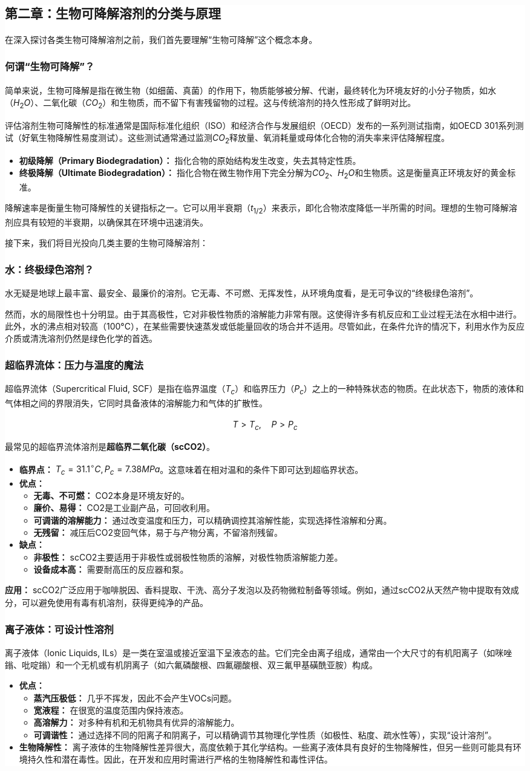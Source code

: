 ## 第二章：生物可降解溶剂的分类与原理

在深入探讨各类生物可降解溶剂之前，我们首先要理解“生物可降解”这个概念本身。

### 何谓“生物可降解”？

简单来说，生物可降解是指在微生物（如细菌、真菌）的作用下，物质能够被分解、代谢，最终转化为环境友好的小分子物质，如水（$H_2O$）、二氧化碳（$CO_2$）和生物质，而不留下有害残留物的过程。这与传统溶剂的持久性形成了鲜明对比。

评估溶剂生物可降解性的标准通常是国际标准化组织（ISO）和经济合作与发展组织（OECD）发布的一系列测试指南，如OECD 301系列测试（好氧生物降解性易度测试）。这些测试通常通过监测$CO_2$释放量、氧消耗量或母体化合物的消失率来评估降解程度。

*   **初级降解（Primary Biodegradation）：** 指化合物的原始结构发生改变，失去其特定性质。
*   **终极降解（Ultimate Biodegradation）：** 指化合物在微生物作用下完全分解为$CO_2$、$H_2O$和生物质。这是衡量真正环境友好的黄金标准。

降解速率是衡量生物可降解性的关键指标之一。它可以用半衰期（$t_{1/2}$）来表示，即化合物浓度降低一半所需的时间。理想的生物可降解溶剂应具有较短的半衰期，以确保其在环境中迅速消失。

接下来，我们将目光投向几类主要的生物可降解溶剂：

### 水：终极绿色溶剂？

水无疑是地球上最丰富、最安全、最廉价的溶剂。它无毒、不可燃、无挥发性，从环境角度看，是无可争议的“终极绿色溶剂”。

然而，水的局限性也十分明显。由于其高极性，它对非极性物质的溶解能力非常有限。这使得许多有机反应和工业过程无法在水相中进行。此外，水的沸点相对较高（100°C），在某些需要快速蒸发或低能量回收的场合并不适用。尽管如此，在条件允许的情况下，利用水作为反应介质或清洗溶剂仍然是绿色化学的首选。

### 超临界流体：压力与温度的魔法

超临界流体（Supercritical Fluid, SCF）是指在临界温度（$T_c$）和临界压力（$P_c$）之上的一种特殊状态的物质。在此状态下，物质的液体和气体相之间的界限消失，它同时具备液体的溶解能力和气体的扩散性。

$$T > T_c, \quad P > P_c$$

最常见的超临界流体溶剂是**超临界二氧化碳（scCO2）**。

*   **临界点：** $T_c = 31.1^\circ C, P_c = 7.38 MPa$。这意味着在相对温和的条件下即可达到超临界状态。
*   **优点：**
    *   **无毒、不可燃：** CO2本身是环境友好的。
    *   **廉价、易得：** CO2是工业副产品，可回收利用。
    *   **可调谐的溶解能力：** 通过改变温度和压力，可以精确调控其溶解性能，实现选择性溶解和分离。
    *   **无残留：** 减压后CO2变回气体，易于与产物分离，不留溶剂残留。
*   **缺点：**
    *   **非极性：** scCO2主要适用于非极性或弱极性物质的溶解，对极性物质溶解能力差。
    *   **设备成本高：** 需要耐高压的反应器和泵。

**应用：** scCO2广泛应用于咖啡脱因、香料提取、干洗、高分子发泡以及药物微粒制备等领域。例如，通过scCO2从天然产物中提取有效成分，可以避免使用有毒有机溶剂，获得更纯净的产品。

### 离子液体：可设计性溶剂

离子液体（Ionic Liquids, ILs）是一类在室温或接近室温下呈液态的盐。它们完全由离子组成，通常由一个大尺寸的有机阳离子（如咪唑鎓、吡啶鎓）和一个无机或有机阴离子（如六氟磷酸根、四氟硼酸根、双三氟甲基磺酰亚胺）构成。

*   **优点：**
    *   **蒸汽压极低：** 几乎不挥发，因此不会产生VOCs问题。
    *   **宽液程：** 在很宽的温度范围内保持液态。
    *   **高溶解力：** 对多种有机和无机物具有优异的溶解能力。
    *   **可调谐性：** 通过选择不同的阳离子和阴离子，可以精确调节其物理化学性质（如极性、粘度、疏水性等），实现“设计溶剂”。
*   **生物降解性：** 离子液体的生物降解性差异很大，高度依赖于其化学结构。一些离子液体具有良好的生物降解性，但另一些则可能具有环境持久性和潜在毒性。因此，在开发和应用时需进行严格的生物降解性和毒性评估。

